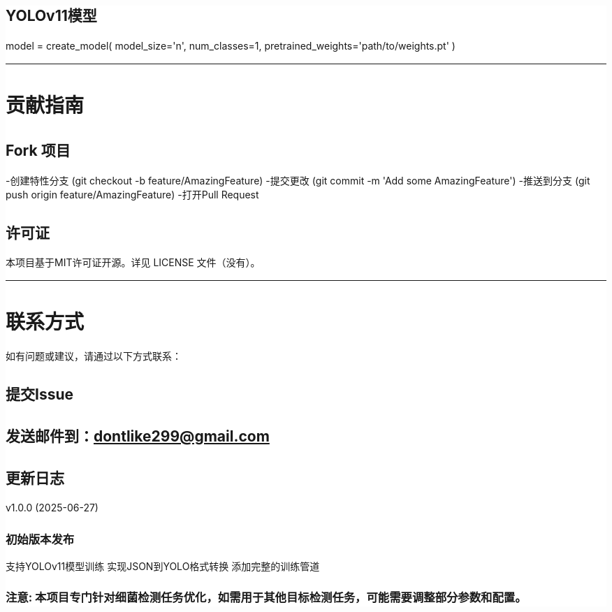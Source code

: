 
## YOLOv11模型



model = create_model(
    model_size='n',
    num_classes=1,
    pretrained_weights='path/to/weights.pt'
)

---
# 贡献指南
##    Fork 项目
-创建特性分支 (git checkout -b feature/AmazingFeature)
-提交更改 (git commit -m 'Add some AmazingFeature')
-推送到分支 (git push origin feature/AmazingFeature)
-打开Pull Request
## 许可证
本项目基于MIT许可证开源。详见 LICENSE 文件（没有）。

---
# 联系方式
如有问题或建议，请通过以下方式联系：

## 提交Issue
发送邮件到：dontlike299@gmail.com
---
##    更新日志
v1.0.0 (2025-06-27)
###    初始版本发布
支持YOLOv11模型训练
实现JSON到YOLO格式转换
添加完整的训练管道
### 注意: 本项目专门针对细菌检测任务优化，如需用于其他目标检测任务，可能需要调整部分参数和配置。
